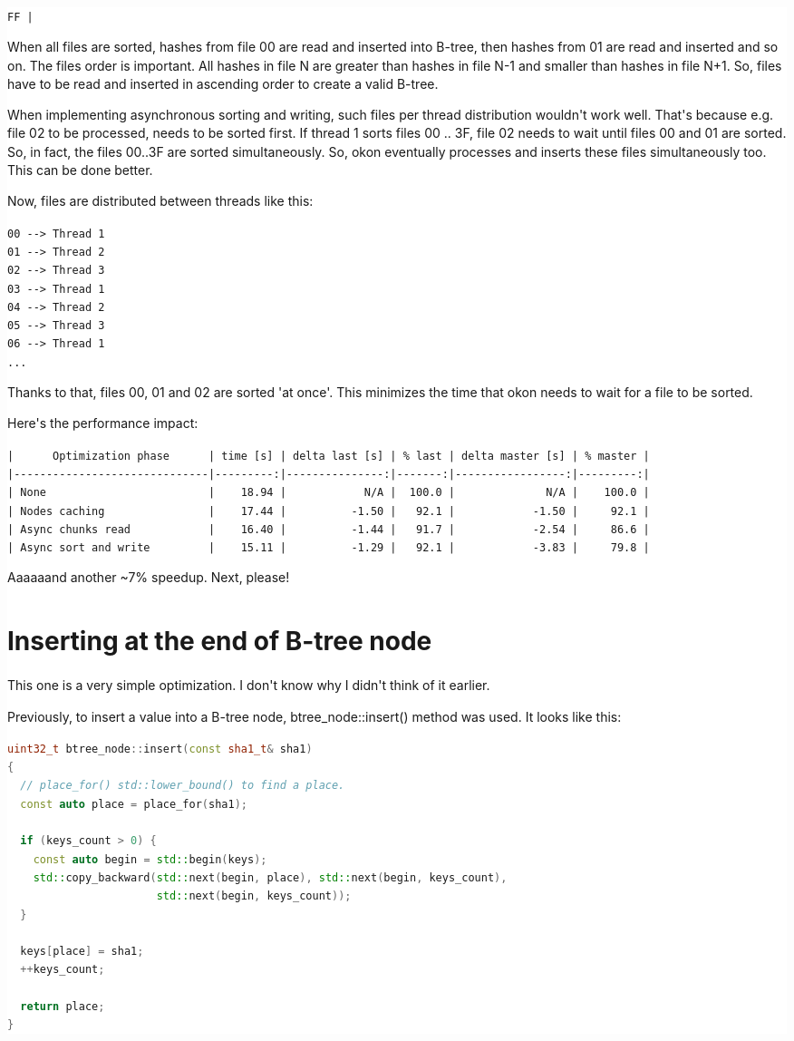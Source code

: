 ```
FF |
```
When all files are sorted, hashes from file 00 are read and inserted into B-tree, then hashes from 01 are read and inserted and so on. The files order is important. All hashes in file N are greater than hashes in file N-1 and smaller than hashes in file N+1. So, files have to be read and inserted in ascending order to create a valid B-tree.

When implementing asynchronous sorting and writing, such files per thread distribution wouldn't work well. That's because e.g. file 02 to be processed, needs to be sorted first. If thread 1 sorts files 00 .. 3F, file 02 needs to wait until files 00 and 01 are sorted. So, in fact, the files 00..3F are sorted simultaneously. So, okon eventually processes and inserts these files simultaneously too. This can be done better.

Now, files are distributed between threads like this:

```
00 --> Thread 1
01 --> Thread 2
02 --> Thread 3
03 --> Thread 1
04 --> Thread 2
05 --> Thread 3
06 --> Thread 1
...
```
Thanks to that, files 00, 01 and 02 are sorted 'at once'. This minimizes the time that okon needs to wait for a file to be sorted.

Here's the performance impact:

```
|      Optimization phase      | time [s] | delta last [s] | % last | delta master [s] | % master |
|------------------------------|---------:|---------------:|-------:|-----------------:|---------:|
| None                         |    18.94 |            N/A |  100.0 |              N/A |    100.0 |
| Nodes caching                |    17.44 |          -1.50 |   92.1 |            -1.50 |     92.1 |
| Async chunks read            |    16.40 |          -1.44 |   91.7 |            -2.54 |     86.6 |
| Async sort and write         |    15.11 |          -1.29 |   92.1 |            -3.83 |     79.8 |
```
Aaaaaand another ~7% speedup. Next, please!



# Inserting at the end of B-tree node
This one is a very simple optimization. I don't know why I didn't think of it earlier.

Previously, to insert a value into a B-tree node, btree_node::insert() method was used. It looks like this:

```cpp
uint32_t btree_node::insert(const sha1_t& sha1)
{
  // place_for() std::lower_bound() to find a place.
  const auto place = place_for(sha1);

  if (keys_count > 0) {
    const auto begin = std::begin(keys);
    std::copy_backward(std::next(begin, place), std::next(begin, keys_count),
                       std::next(begin, keys_count));
  }

  keys[place] = sha1;
  ++keys_count;

  return place;
}
```